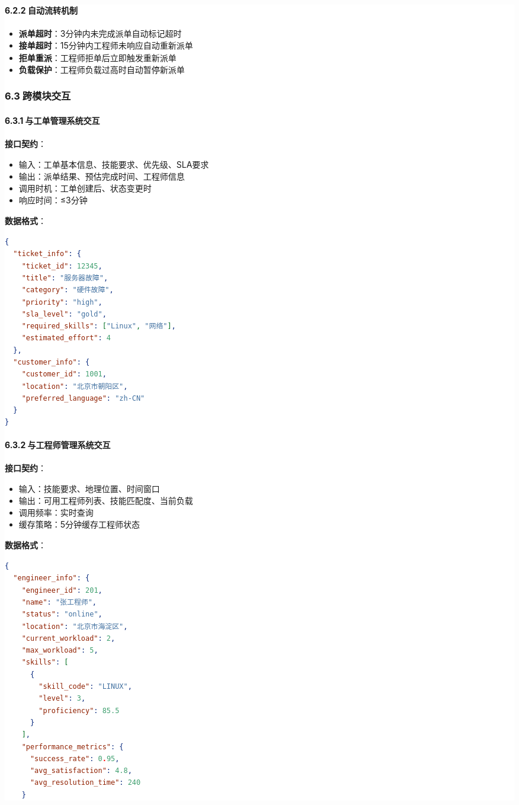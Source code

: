 #### 6.2.2 自动流转机制
- **派单超时**：3分钟内未完成派单自动标记超时
- **接单超时**：15分钟内工程师未响应自动重新派单
- **拒单重派**：工程师拒单后立即触发重新派单
- **负载保护**：工程师负载过高时自动暂停新派单

### 6.3 跨模块交互

#### 6.3.1 与工单管理系统交互
**接口契约**：
- 输入：工单基本信息、技能要求、优先级、SLA要求
- 输出：派单结果、预估完成时间、工程师信息
- 调用时机：工单创建后、状态变更时
- 响应时间：≤3分钟

**数据格式**：
```json
{
  "ticket_info": {
    "ticket_id": 12345,
    "title": "服务器故障",
    "category": "硬件故障",
    "priority": "high",
    "sla_level": "gold",
    "required_skills": ["Linux", "网络"],
    "estimated_effort": 4
  },
  "customer_info": {
    "customer_id": 1001,
    "location": "北京市朝阳区",
    "preferred_language": "zh-CN"
  }
}
```

#### 6.3.2 与工程师管理系统交互
**接口契约**：
- 输入：技能要求、地理位置、时间窗口
- 输出：可用工程师列表、技能匹配度、当前负载
- 调用频率：实时查询
- 缓存策略：5分钟缓存工程师状态

**数据格式**：
```json
{
  "engineer_info": {
    "engineer_id": 201,
    "name": "张工程师",
    "status": "online",
    "location": "北京市海淀区",
    "current_workload": 2,
    "max_workload": 5,
    "skills": [
      {
        "skill_code": "LINUX",
        "level": 3,
        "proficiency": 85.5
      }
    ],
    "performance_metrics": {
      "success_rate": 0.95,
      "avg_satisfaction": 4.8,
      "avg_resolution_time": 240
    }
```